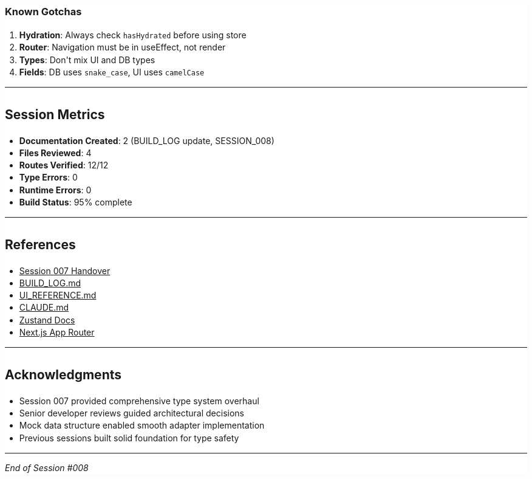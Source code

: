 ### Known Gotchas
1. **Hydration**: Always check `hasHydrated` before using store
2. **Router**: Navigation must be in useEffect, not render
3. **Types**: Don't mix UI and DB types
4. **Fields**: DB uses `snake_case`, UI uses `camelCase`

---

## Session Metrics

- **Documentation Created**: 2 (BUILD_LOG update, SESSION_008)
- **Files Reviewed**: 4
- **Routes Verified**: 12/12
- **Type Errors**: 0
- **Runtime Errors**: 0
- **Build Status**: 95% complete

---

## References

- [Session 007 Handover](./SESSION_007_2025-08-13.md)
- [BUILD_LOG.md](../BUILD_LOG.md)
- [UI_REFERENCE.md](../UI_REFERENCE.md)
- [CLAUDE.md](../../CLAUDE.md)
- [Zustand Docs](https://github.com/pmndrs/zustand)
- [Next.js App Router](https://nextjs.org/docs/app)

---

## Acknowledgments

- Session 007 provided comprehensive type system overhaul
- Senior developer reviews guided architectural decisions
- Mock data structure enabled smooth adapter implementation
- Previous sessions built solid foundation for type safety

---

*End of Session #008*